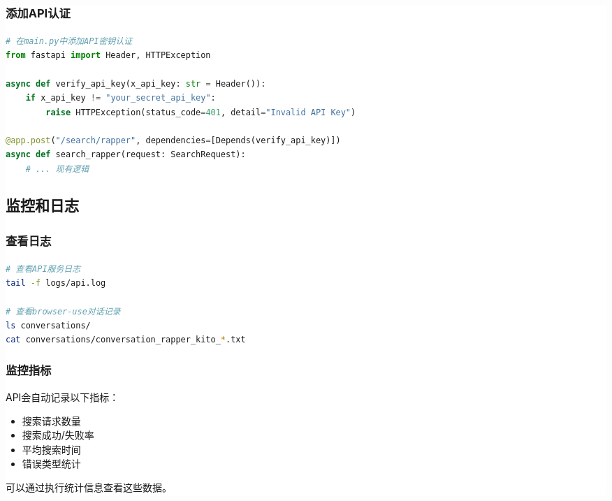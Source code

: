 ```python
```

### 添加API认证

```python
# 在main.py中添加API密钥认证
from fastapi import Header, HTTPException

async def verify_api_key(x_api_key: str = Header()):
    if x_api_key != "your_secret_api_key":
        raise HTTPException(status_code=401, detail="Invalid API Key")

@app.post("/search/rapper", dependencies=[Depends(verify_api_key)])
async def search_rapper(request: SearchRequest):
    # ... 现有逻辑
```

## 监控和日志

### 查看日志

```bash
# 查看API服务日志
tail -f logs/api.log

# 查看browser-use对话记录
ls conversations/
cat conversations/conversation_rapper_kito_*.txt
```

### 监控指标

API会自动记录以下指标：
- 搜索请求数量
- 搜索成功/失败率
- 平均搜索时间
- 错误类型统计

可以通过执行统计信息查看这些数据。
